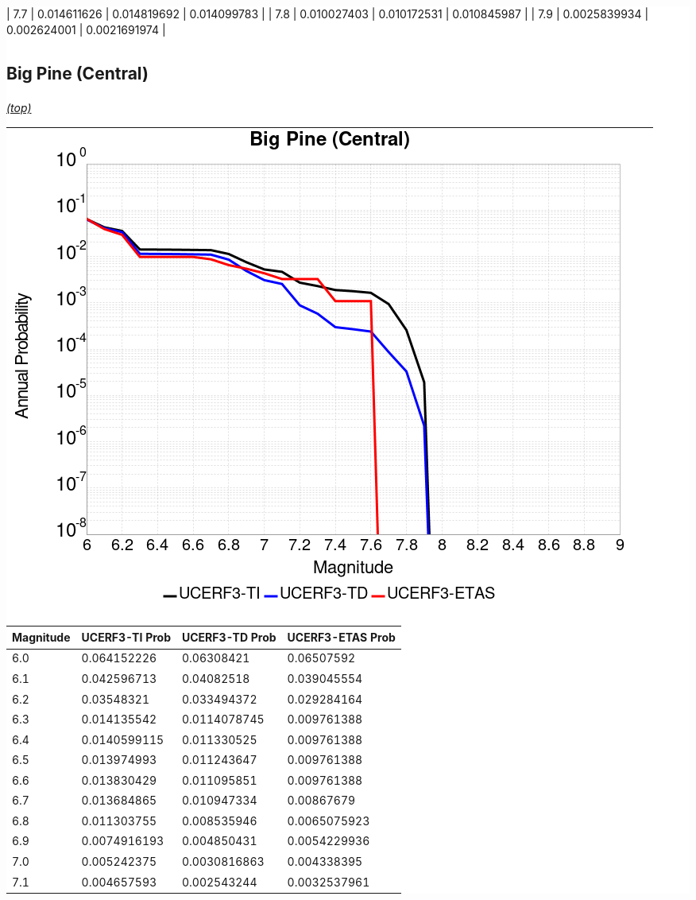 | 7.7 | 0.014611626 | 0.014819692 | 0.014099783 |
| 7.8 | 0.010027403 | 0.010172531 | 0.010845987 |
| 7.9 | 0.0025839934 | 0.002624001 | 0.0021691974 |

## Big Pine (Central)
*[(top)](#table-of-contents)*

| ![MPD](Big_Pine_Central.png) |
|-----|

| Magnitude | UCERF3-TI Prob | UCERF3-TD Prob | UCERF3-ETAS Prob |
|-----|-----|-----|-----|
| 6.0 | 0.064152226 | 0.06308421 | 0.06507592 |
| 6.1 | 0.042596713 | 0.04082518 | 0.039045554 |
| 6.2 | 0.03548321 | 0.033494372 | 0.029284164 |
| 6.3 | 0.014135542 | 0.0114078745 | 0.009761388 |
| 6.4 | 0.0140599115 | 0.011330525 | 0.009761388 |
| 6.5 | 0.013974993 | 0.011243647 | 0.009761388 |
| 6.6 | 0.013830429 | 0.011095851 | 0.009761388 |
| 6.7 | 0.013684865 | 0.010947334 | 0.00867679 |
| 6.8 | 0.011303755 | 0.008535946 | 0.0065075923 |
| 6.9 | 0.0074916193 | 0.004850431 | 0.0054229936 |
| 7.0 | 0.005242375 | 0.0030816863 | 0.004338395 |
| 7.1 | 0.004657593 | 0.002543244 | 0.0032537961 |